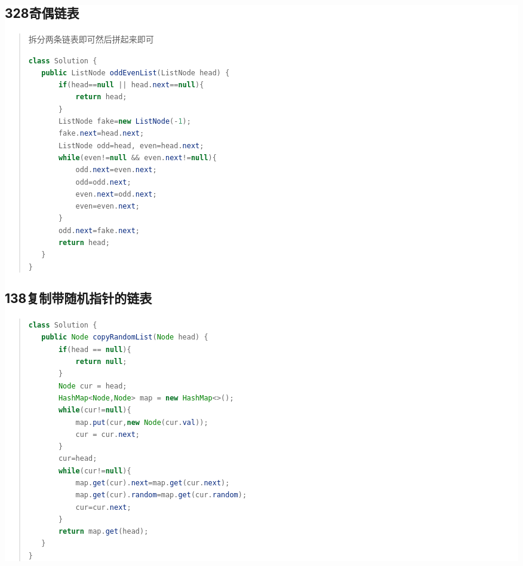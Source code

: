 ## 328奇偶链表

>拆分两条链表即可然后拼起来即可
>
>```java
>class Solution {
>    public ListNode oddEvenList(ListNode head) {
>        if(head==null || head.next==null){
>            return head;
>        }
>        ListNode fake=new ListNode(-1);
>        fake.next=head.next;
>        ListNode odd=head, even=head.next;
>        while(even!=null && even.next!=null){
>            odd.next=even.next;
>            odd=odd.next;
>            even.next=odd.next;
>            even=even.next;
>        }
>        odd.next=fake.next;
>        return head;
>    }
>}
>```
>
>

## 138复制带随机指针的链表

>
>
>```java
>class Solution {
>    public Node copyRandomList(Node head) {
>        if(head == null){
>            return null;
>        }
>        Node cur = head;
>        HashMap<Node,Node> map = new HashMap<>();
>        while(cur!=null){
>            map.put(cur,new Node(cur.val));
>            cur = cur.next;
>        }
>        cur=head;
>        while(cur!=null){
>            map.get(cur).next=map.get(cur.next);
>            map.get(cur).random=map.get(cur.random);
>            cur=cur.next;
>        }
>        return map.get(head);
>    }
>}
>```
>
>
